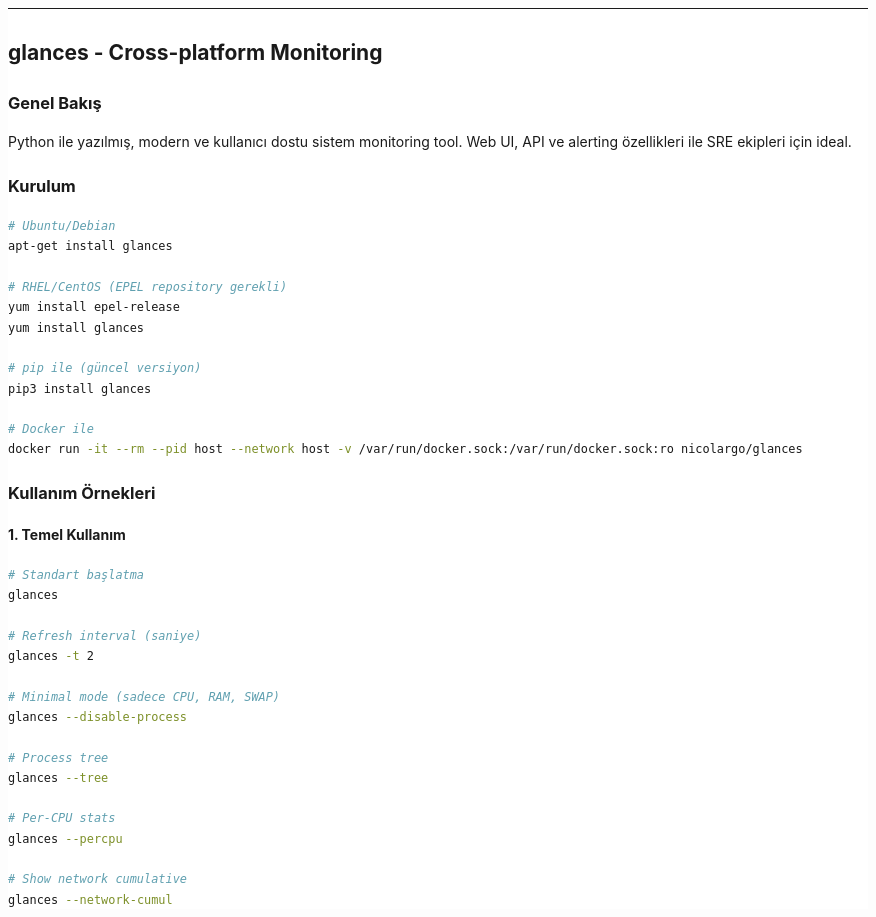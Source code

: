 ```bash
```

---

## glances - Cross-platform Monitoring

### Genel Bakış

Python ile yazılmış, modern ve kullanıcı dostu sistem monitoring tool. Web UI, API ve alerting özellikleri ile SRE ekipleri için ideal.

### Kurulum

```bash
# Ubuntu/Debian
apt-get install glances

# RHEL/CentOS (EPEL repository gerekli)
yum install epel-release
yum install glances

# pip ile (güncel versiyon)
pip3 install glances

# Docker ile
docker run -it --rm --pid host --network host -v /var/run/docker.sock:/var/run/docker.sock:ro nicolargo/glances
```

### Kullanım Örnekleri

#### 1. Temel Kullanım

```bash
# Standart başlatma
glances

# Refresh interval (saniye)
glances -t 2

# Minimal mode (sadece CPU, RAM, SWAP)
glances --disable-process

# Process tree
glances --tree

# Per-CPU stats
glances --percpu

# Show network cumulative
glances --network-cumul
```
